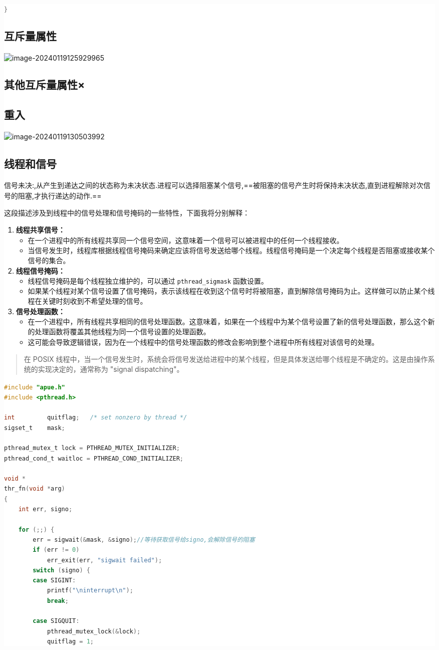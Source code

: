 ```c
}

```

## 互斥量属性

![image-20240119125929965](/home/wangkai/codenotes_ubuntu/Linux/img/image-20240119125929965.png)

## 其他互斥量属性×



## 重入

![image-20240119130503992](/home/wangkai/codenotes_ubuntu/Linux/img/image-20240119130503992.png)



## 线程和信号

信号未决:,从产生到递达之间的状态称为未决状态.进程可以选择阻塞某个信号,==被阻塞的信号产生时将保持未决状态,直到进程解除对次信号的阻塞,才执行递达的动作.==


这段描述涉及到线程中的信号处理和信号掩码的一些特性，下面我将分别解释：

1. **线程共享信号：**
   - 在一个进程中的所有线程共享同一个信号空间，这意味着一个信号可以被进程中的任何一个线程接收。
   - 当信号发生时，线程库根据线程信号掩码来确定应该将信号发送给哪个线程。线程信号掩码是一个决定每个线程是否阻塞或接收某个信号的集合。
2. **线程信号掩码：**
   - 线程信号掩码是每个线程独立维护的，可以通过 `pthread_sigmask` 函数设置。
   - 如果某个线程对某个信号设置了信号掩码，表示该线程在收到这个信号时将被阻塞，直到解除信号掩码为止。这样做可以防止某个线程在关键时刻收到不希望处理的信号。
3. **信号处理函数：**
   - 在一个进程中，所有线程共享相同的信号处理函数。这意味着，如果在一个线程中为某个信号设置了新的信号处理函数，那么这个新的处理函数将覆盖其他线程为同一个信号设置的处理函数。
   - 这可能会导致逻辑错误，因为在一个线程中的信号处理函数的修改会影响到整个进程中所有线程对该信号的处理。



> 在 POSIX 线程中，当一个信号发生时，系统会将信号发送给进程中的某个线程，但是具体发送给哪个线程是不确定的。这是由操作系统的实现决定的，通常称为 "signal dispatching"。

```c
#include "apue.h"
#include <pthread.h>

int			quitflag;	/* set nonzero by thread */
sigset_t	mask;

pthread_mutex_t lock = PTHREAD_MUTEX_INITIALIZER;
pthread_cond_t waitloc = PTHREAD_COND_INITIALIZER;

void *
thr_fn(void *arg)
{
	int err, signo;

	for (;;) {
		err = sigwait(&mask, &signo);//等待获取信号给signo,会解除信号的阻塞
		if (err != 0)
			err_exit(err, "sigwait failed");
		switch (signo) {
		case SIGINT:
			printf("\ninterrupt\n");
			break;

		case SIGQUIT:
			pthread_mutex_lock(&lock);
			quitflag = 1;
```